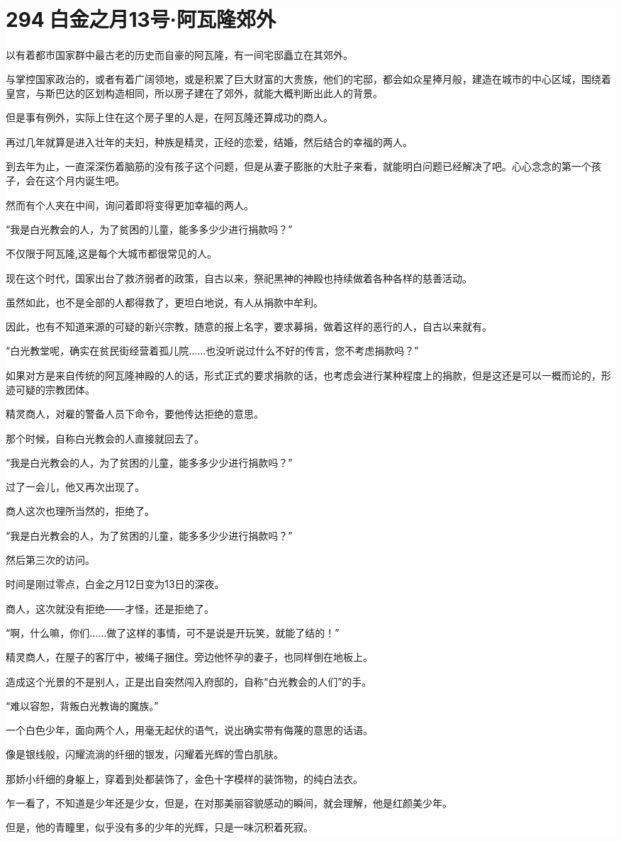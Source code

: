 # 294 白金之月13号·阿瓦隆郊外

以有着都市国家群中最古老的历史而自豪的阿瓦隆，有一间宅邸矗立在其郊外。

与掌控国家政治的，或者有着广阔领地，或是积累了巨大财富的大贵族，他们的宅邸，都会如众星捧月般，建造在城市的中心区域，围绕着皇宫，与斯巴达的区划构造相同，所以房子建在了郊外，就能大概判断出此人的背景。

但是事有例外，实际上住在这个房子里的人是，在阿瓦隆还算成功的商人。

再过几年就算是进入壮年的夫妇，种族是精灵，正经的恋爱，结婚，然后结合的幸福的两人。

到去年为止，一直深深伤着脑筋的没有孩子这个问题，但是从妻子膨胀的大肚子来看，就能明白问题已经解决了吧。心心念念的第一个孩子，会在这个月内诞生吧。

然而有个人夹在中间，询问着即将变得更加幸福的两人。

“我是白光教会的人，为了贫困的儿童，能多多少少进行捐款吗？”

不仅限于阿瓦隆,这是每个大城市都很常见的人。

现在这个时代，国家出台了救济弱者的政策，自古以来，祭祀黑神的神殿也持续做着各种各样的慈善活动。

虽然如此，也不是全部的人都得救了，更坦白地说，有人从捐款中牟利。

因此，也有不知道来源的可疑的新兴宗教，随意的报上名字，要求募捐，做着这样的恶行的人，自古以来就有。

“白光教堂呢，确实在贫民街经营着孤儿院……也没听说过什么不好的传言，您不考虑捐款吗？”

如果对方是来自传统的阿瓦隆神殿的人的话，形式正式的要求捐款的话，也考虑会进行某种程度上的捐款，但是这还是可以一概而论的，形迹可疑的宗教团体。

精灵商人，对雇的警备人员下命令，要他传达拒绝的意思。

那个时候，自称白光教会的人直接就回去了。

“我是白光教会的人，为了贫困的儿童，能多多少少进行捐款吗？”

过了一会儿，他又再次出现了。

商人这次也理所当然的，拒绝了。

“我是白光教会的人，为了贫困的儿童，能多多少少进行捐款吗？”

然后第三次的访问。

时间是刚过零点，白金之月12日变为13日的深夜。

商人，这次就没有拒绝——才怪，还是拒绝了。

“啊，什么嘛，你们……做了这样的事情，可不是说是开玩笑，就能了结的！”

精灵商人，在屋子的客厅中，被绳子捆住。旁边他怀孕的妻子，也同样倒在地板上。

造成这个光景的不是别人，正是出自突然闯入府邸的，自称“白光教会的人们”的手。

“难以容恕，背叛白光教诲的魔族。”

一个白色少年，面向两个人，用毫无起伏的语气，说出确实带有侮蔑的意思的话语。

像是银线般，闪耀流淌的纤细的银发，闪耀着光辉的雪白肌肤。

那娇小纤细的身躯上，穿着到处都装饰了，金色十字模样的装饰物，的纯白法衣。

乍一看了，不知道是少年还是少女，但是，在对那美丽容貌感动的瞬间，就会理解，他是红颜美少年。

但是，他的青瞳里，似乎没有多的少年的光辉，只是一味沉积着死寂。

